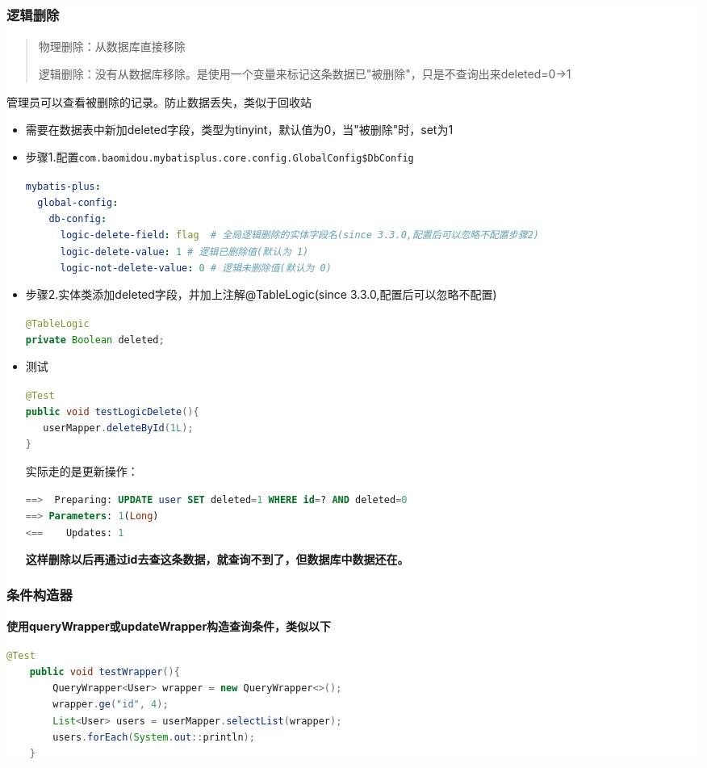 

### 逻辑删除

>物理删除：从数据库直接移除
>
>逻辑删除：没有从数据库移除。是使用一个变量来标记这条数据已"被删除"，只是不查询出来deleted=0->1

管理员可以查看被删除的记录。防止数据丢失，类似于回收站

- 需要在数据表中新加deleted字段，类型为tinyint，默认值为0，当"被删除"时，set为1

- 步骤1.配置`com.baomidou.mybatisplus.core.config.GlobalConfig$DbConfig`

  ```yaml
  mybatis-plus:
    global-config:
      db-config:
        logic-delete-field: flag  # 全局逻辑删除的实体字段名(since 3.3.0,配置后可以忽略不配置步骤2)
        logic-delete-value: 1 # 逻辑已删除值(默认为 1)
        logic-not-delete-value: 0 # 逻辑未删除值(默认为 0)
  ```

- 步骤2.实体类添加deleted字段，并加上注解@TableLogic(since 3.3.0,配置后可以忽略不配置)

  ```java
  @TableLogic
  private Boolean deleted;
  ```

- 测试

  ```java
  @Test
  public void testLogicDelete(){
     userMapper.deleteById(1L);
  }
  ```

  实际走的是更新操作：

  ```sql
  ==>  Preparing: UPDATE user SET deleted=1 WHERE id=? AND deleted=0
  ==> Parameters: 1(Long)
  <==    Updates: 1
  ```

  **这样删除以后再通过id去查这条数据，就查询不到了，但数据库中数据还在。**



### 条件构造器

**使用queryWrapper或updateWrapper构造查询条件，类似以下**

```java
@Test
    public void testWrapper(){
        QueryWrapper<User> wrapper = new QueryWrapper<>();
        wrapper.ge("id", 4);
        List<User> users = userMapper.selectList(wrapper);
        users.forEach(System.out::println);
    }
```
